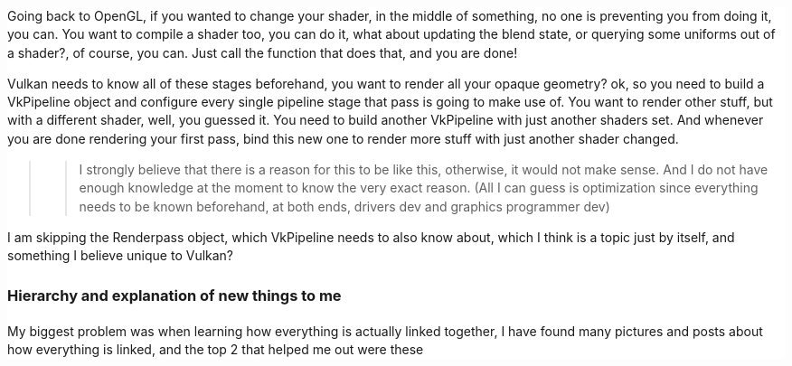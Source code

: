 
Going back to OpenGL, if you wanted to change your shader, in the middle of something, no one is preventing you from doing it, you can. You want to compile a shader too, you can do it, what about updating the blend state, or querying some uniforms out of a shader?, of course, you can. Just call the function that does that, and you are done!

Vulkan needs to know all of these stages beforehand, you want to render all your opaque geometry? ok, so you need to build a VkPipeline object and configure every single pipeline stage that pass is going to make use of. You want to render other stuff, but with a different shader, well, you guessed it. You need to build another VkPipeline with just another shaders set. 
And whenever you are done rendering your first pass, bind this new one to render more stuff with just another shader changed. 

 >> I strongly believe that there is a reason for this to be like this, otherwise, it would not make sense. And I do not have enough knowledge at the moment to know the very exact reason. (All I can guess is optimization since everything needs to be known beforehand, at both ends, drivers dev and graphics programmer dev)

I am skipping the Renderpass object, which VkPipeline needs to also know about, which I think is a topic just by itself, and something I believe unique to Vulkan?


### Hierarchy and explanation of new things to me

My biggest problem was when learning how everything is actually linked together, I have found many pictures and posts about how everything is linked, and the top 2 that helped me out were these
